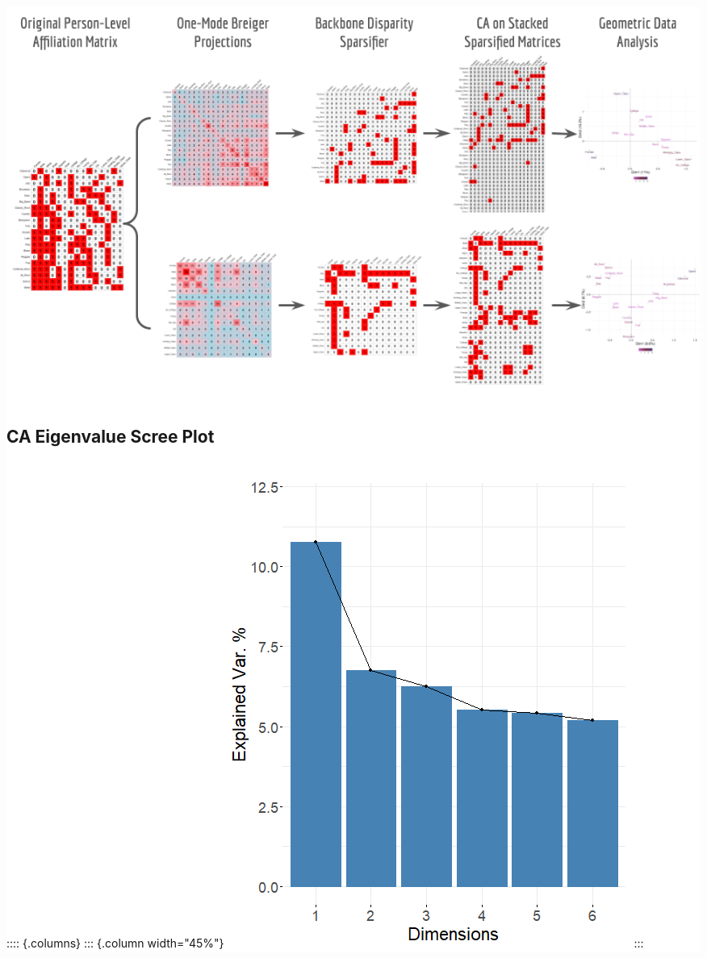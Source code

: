 ##
![Mondo Breiger Workflow](mondo-workflow.png)

## CA Eigenvalue Scree Plot
:::: {.columns}
::: {.column width="45%"}
![Genres](Plots/scree-genres.png)
:::